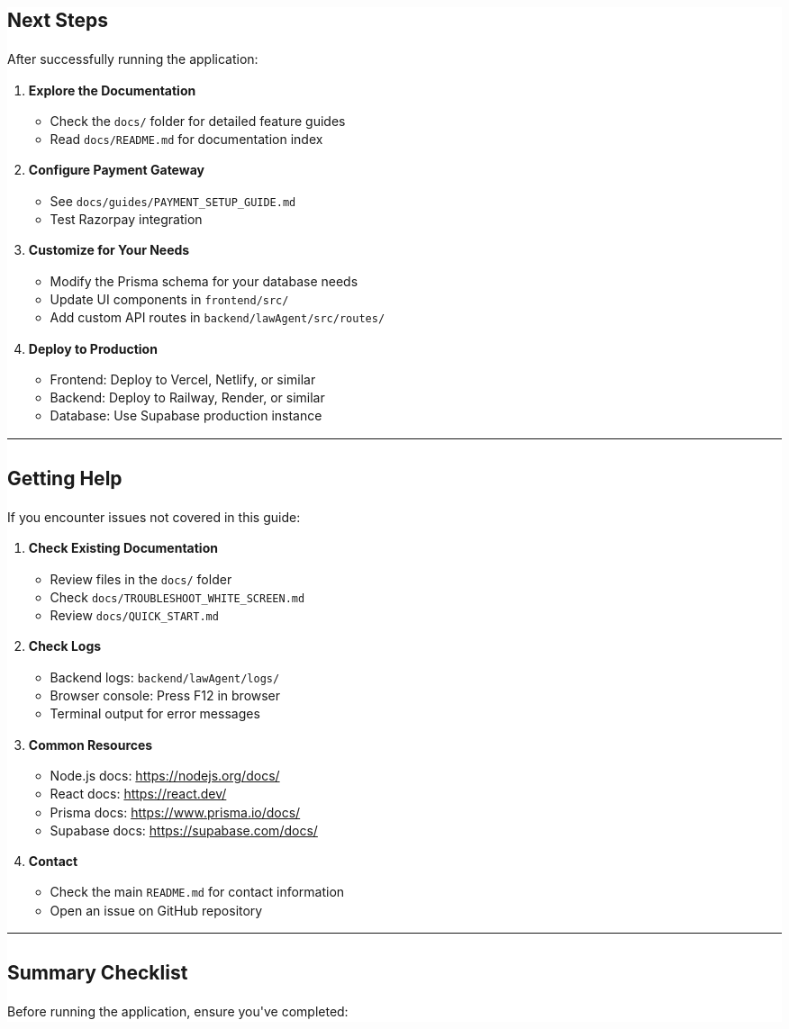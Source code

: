 
## Next Steps

After successfully running the application:

1. **Explore the Documentation**
   - Check the `docs/` folder for detailed feature guides
   - Read `docs/README.md` for documentation index

2. **Configure Payment Gateway**
   - See `docs/guides/PAYMENT_SETUP_GUIDE.md`
   - Test Razorpay integration

3. **Customize for Your Needs**
   - Modify the Prisma schema for your database needs
   - Update UI components in `frontend/src/`
   - Add custom API routes in `backend/lawAgent/src/routes/`

4. **Deploy to Production**
   - Frontend: Deploy to Vercel, Netlify, or similar
   - Backend: Deploy to Railway, Render, or similar
   - Database: Use Supabase production instance

---

## Getting Help

If you encounter issues not covered in this guide:

1. **Check Existing Documentation**
   - Review files in the `docs/` folder
   - Check `docs/TROUBLESHOOT_WHITE_SCREEN.md`
   - Review `docs/QUICK_START.md`

2. **Check Logs**
   - Backend logs: `backend/lawAgent/logs/`
   - Browser console: Press F12 in browser
   - Terminal output for error messages

3. **Common Resources**
   - Node.js docs: https://nodejs.org/docs/
   - React docs: https://react.dev/
   - Prisma docs: https://www.prisma.io/docs/
   - Supabase docs: https://supabase.com/docs/

4. **Contact**
   - Check the main `README.md` for contact information
   - Open an issue on GitHub repository

---

## Summary Checklist

Before running the application, ensure you've completed:
